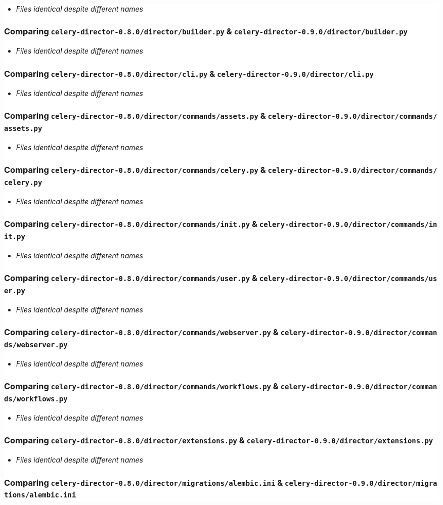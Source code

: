  * *Files identical despite different names*

### Comparing `celery-director-0.8.0/director/builder.py` & `celery-director-0.9.0/director/builder.py`

 * *Files identical despite different names*

### Comparing `celery-director-0.8.0/director/cli.py` & `celery-director-0.9.0/director/cli.py`

 * *Files identical despite different names*

### Comparing `celery-director-0.8.0/director/commands/assets.py` & `celery-director-0.9.0/director/commands/assets.py`

 * *Files identical despite different names*

### Comparing `celery-director-0.8.0/director/commands/celery.py` & `celery-director-0.9.0/director/commands/celery.py`

 * *Files identical despite different names*

### Comparing `celery-director-0.8.0/director/commands/init.py` & `celery-director-0.9.0/director/commands/init.py`

 * *Files identical despite different names*

### Comparing `celery-director-0.8.0/director/commands/user.py` & `celery-director-0.9.0/director/commands/user.py`

 * *Files identical despite different names*

### Comparing `celery-director-0.8.0/director/commands/webserver.py` & `celery-director-0.9.0/director/commands/webserver.py`

 * *Files identical despite different names*

### Comparing `celery-director-0.8.0/director/commands/workflows.py` & `celery-director-0.9.0/director/commands/workflows.py`

 * *Files identical despite different names*

### Comparing `celery-director-0.8.0/director/extensions.py` & `celery-director-0.9.0/director/extensions.py`

 * *Files identical despite different names*

### Comparing `celery-director-0.8.0/director/migrations/alembic.ini` & `celery-director-0.9.0/director/migrations/alembic.ini`
